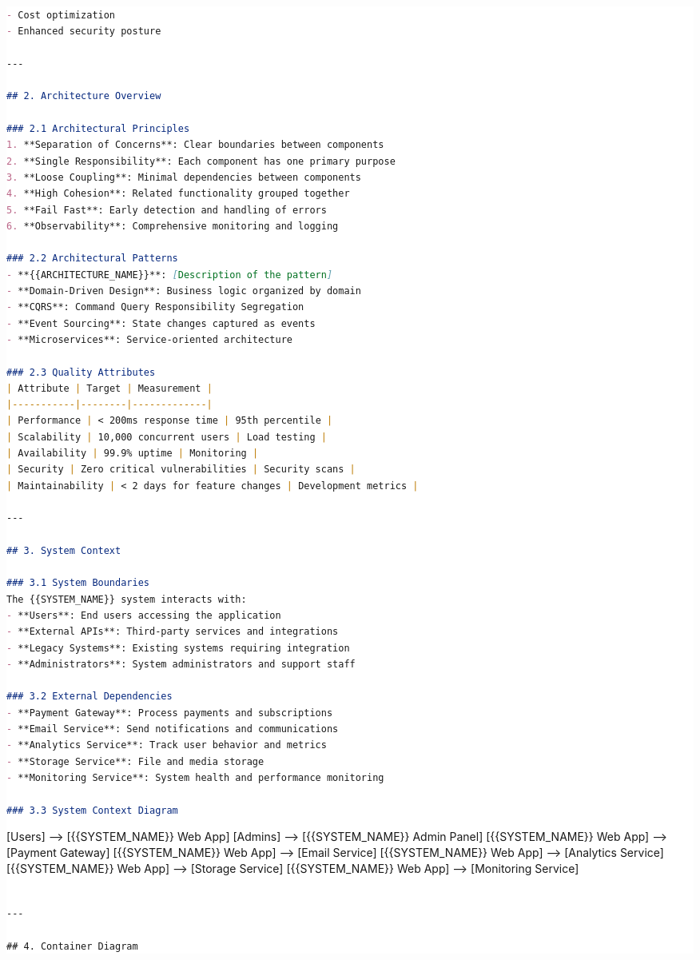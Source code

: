 ```markdown
- Cost optimization
- Enhanced security posture

---

## 2. Architecture Overview

### 2.1 Architectural Principles
1. **Separation of Concerns**: Clear boundaries between components
2. **Single Responsibility**: Each component has one primary purpose
3. **Loose Coupling**: Minimal dependencies between components
4. **High Cohesion**: Related functionality grouped together
5. **Fail Fast**: Early detection and handling of errors
6. **Observability**: Comprehensive monitoring and logging

### 2.2 Architectural Patterns
- **{{ARCHITECTURE_NAME}}**: [Description of the pattern]
- **Domain-Driven Design**: Business logic organized by domain
- **CQRS**: Command Query Responsibility Segregation
- **Event Sourcing**: State changes captured as events
- **Microservices**: Service-oriented architecture

### 2.3 Quality Attributes
| Attribute | Target | Measurement |
|-----------|--------|-------------|
| Performance | < 200ms response time | 95th percentile |
| Scalability | 10,000 concurrent users | Load testing |
| Availability | 99.9% uptime | Monitoring |
| Security | Zero critical vulnerabilities | Security scans |
| Maintainability | < 2 days for feature changes | Development metrics |

---

## 3. System Context

### 3.1 System Boundaries
The {{SYSTEM_NAME}} system interacts with:
- **Users**: End users accessing the application
- **External APIs**: Third-party services and integrations
- **Legacy Systems**: Existing systems requiring integration
- **Administrators**: System administrators and support staff

### 3.2 External Dependencies
- **Payment Gateway**: Process payments and subscriptions
- **Email Service**: Send notifications and communications
- **Analytics Service**: Track user behavior and metrics
- **Storage Service**: File and media storage
- **Monitoring Service**: System health and performance monitoring

### 3.3 System Context Diagram
```
[Users] --> [{{SYSTEM_NAME}} Web App]
[Admins] --> [{{SYSTEM_NAME}} Admin Panel]
[{{SYSTEM_NAME}} Web App] --> [Payment Gateway]
[{{SYSTEM_NAME}} Web App] --> [Email Service]
[{{SYSTEM_NAME}} Web App] --> [Analytics Service]
[{{SYSTEM_NAME}} Web App] --> [Storage Service]
[{{SYSTEM_NAME}} Web App] --> [Monitoring Service]
```

---

## 4. Container Diagram
```